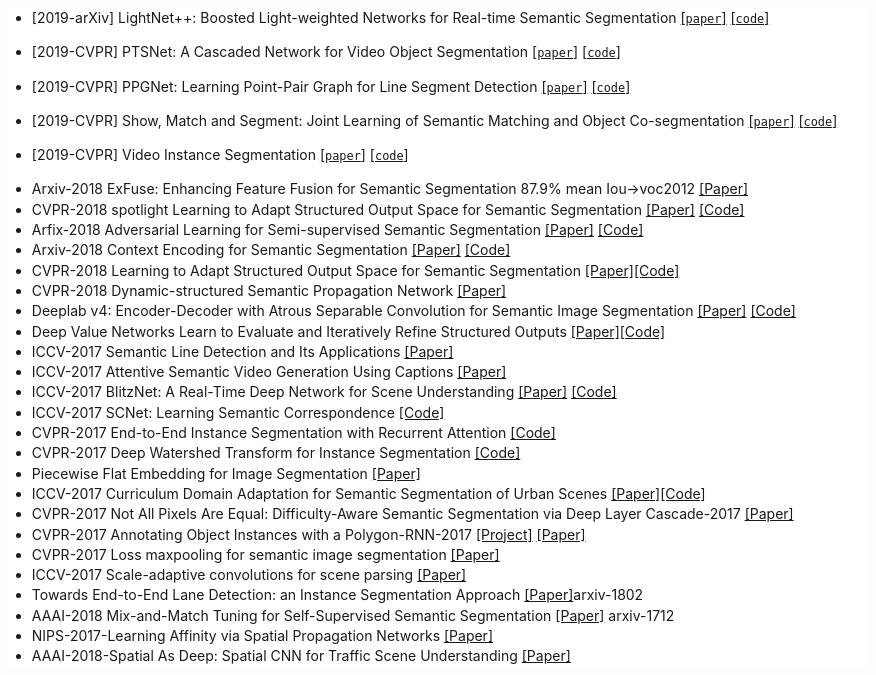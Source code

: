 - [2019-arXiv] LightNet++: Boosted Light-weighted Networks for Real-time Semantic Segmentation [[`paper`]](http://arxiv.org/abs/1605.02766) [[`code`]](https://github.com/ansleliu/LightNetPlusPlus)

- [2019-CVPR] PTSNet: A Cascaded Network for Video Object Segmentation [[`paper`]](https://arxiv.org/abs/1907.01203) [[`code`]](https://github.com/sydney0zq/PTSNet)

- [2019-CVPR] PPGNet: Learning Point-Pair Graph for Line Segment Detection [[`paper`]](https://www.aiyoggle.me/publication/ppgnet-cvpr19/ppgnet-cvpr19.pdf) [[`code`]](https://github.com/svip-lab/PPGNet)

- [2019-CVPR] Show, Match and Segment: Joint Learning of Semantic Matching and Object Co-segmentation [[`paper`]](https://arxiv.org/abs/1906.05857) [[`code`]](https://github.com/YunChunChen/MaCoSNet-pytorch)

- [2019-CVPR] Video Instance Segmentation [[`paper`]](https://arxiv.org/abs/1905.04804) [[`code`]](https://github.com/youtubevos/MaskTrackRCNN)
+ Arxiv-2018 ExFuse: Enhancing Feature Fusion for Semantic Segmentation 87.9% mean Iou->voc2012 [[Paper]](https://arxiv.org/pdf/1804.03821.pdf)
+ CVPR-2018 spotlight Learning to Adapt Structured Output Space for Semantic Segmentation  [[Paper]](https://arxiv.org/abs/1802.10349) [[Code]](https://github.com/wasidennis/AdaptSegNet)
+ Arfix-2018 Adversarial Learning for Semi-supervised Semantic Segmentation [[Paper]](https://arxiv.org/abs/1802.07934) [[Code]](https://github.com/hfslyc/AdvSemiSeg)
+ Arxiv-2018 Context Encoding for Semantic Segmentation [[Paper]](https://arxiv.org/pdf/1803.08904.pdf) [[Code]](https://github.com/zhanghang1989/MXNet-Gluon-SyncBN)
+ CVPR-2018 Learning to Adapt Structured Output Space for Semantic Segmentation [[Paper]](https://arxiv.org/abs/1802.10349)[[Code]](https://github.com/wasidennis/AdaptSegNet)
+ CVPR-2018 Dynamic-structured Semantic Propagation Network [[Paper]](https://arxiv.org/abs/1803.06067)
+ Deeplab v4: Encoder-Decoder with Atrous Separable Convolution for Semantic Image Segmentation [[Paper]](https://arxiv.org/pdf/1802.02611.pdf) [[Code]](https://github.com/tensorflow/models/tree/master/research/deeplab)
+ Deep Value Networks Learn to Evaluate and Iteratively Refine Structured Outputs [[Paper]](https://arxiv.org/pdf/1703.04363.pdf)[[Code]](https://github.com/gyglim/dvn)
+ ICCV-2017 Semantic Line Detection and Its Applications [[Paper]](http://openaccess.thecvf.com/content_ICCV_2017/papers/Lee_Semantic_Line_Detection_ICCV_2017_paper.pdf)
+ ICCV-2017 Attentive Semantic Video Generation Using Captions [[Paper]](http://openaccess.thecvf.com/content_ICCV_2017/papers/Marwah_Attentive_Semantic_Video_ICCV_2017_paper.pdf)
+ ICCV-2017 BlitzNet: A Real-Time Deep Network for Scene Understanding [[Paper]](https://arxiv.org/pdf/1708.02813.pdf) [[Code]](https://github.com/dvornikita/blitznet)
+ ICCV-2017 SCNet: Learning Semantic Correspondence   [[Code]](https://github.com/k-han/SCNet)
+ CVPR-2017 End-to-End Instance Segmentation with Recurrent Attention [[Code]](https://github.com/renmengye/rec-attend-public)
+ CVPR-2017 Deep Watershed Transform for Instance Segmentation [[Code]](https://github.com/min2209/dwt)
+ Piecewise Flat Embedding for Image Segmentation [[Paper]](https://pdfs.semanticscholar.org/4690/3c0ca5540e312b8f4c20c012f586e5071914.pdf)
+ ICCV-2017 Curriculum Domain Adaptation for Semantic Segmentation of Urban Scenes [[Paper]](https://arxiv.org/abs/1707.09465)[[Code]](https://github.com/YangZhang4065/AdaptationSeg)
+ CVPR-2017 Not All Pixels Are Equal: Difficulty-Aware Semantic Segmentation via Deep Layer Cascade-2017 [[Paper]](https://arxiv.org/abs/1704.01344)
+ CVPR-2017 Annotating Object Instances with a Polygon-RNN-2017 [[Project]](http://www.cs.toronto.edu/polyrnn/) [[Paper]](https://arxiv.org/abs/1704.05548)
+ CVPR-2017  Loss maxpooling for semantic image segmentation [[Paper]](http://openaccess.thecvf.com/content_cvpr_2017/papers/Bulo_Loss_Max-Pooling_for_CVPR_2017_paper.pdf)
+ ICCV-2017 Scale-adaptive convolutions for scene parsing [[Paper]](https://pdfs.semanticscholar.org/f984/781ccef66e6a6114707271b8bb29148ad45d.pdf)
+ Towards End-to-End Lane Detection: an Instance Segmentation Approach [[Paper]](https://arxiv.org/pdf/1802.05591.pdf)arxiv-1802
+ AAAI-2018 Mix-and-Match Tuning for Self-Supervised Semantic Segmentation [[Paper]](https://arxiv.org/pdf/1712.00661.pdf) arxiv-1712
+ NIPS-2017-Learning Affinity via Spatial Propagation Networks [[Paper]](https://papers.nips.cc/paper/6750-learning-affinity-via-spatial-propagation-networks.pdf)
+ AAAI-2018-Spatial As Deep: Spatial CNN for Traffic Scene Understanding [[Paper]](https://arxiv.org/pdf/1712.06080.pdf)